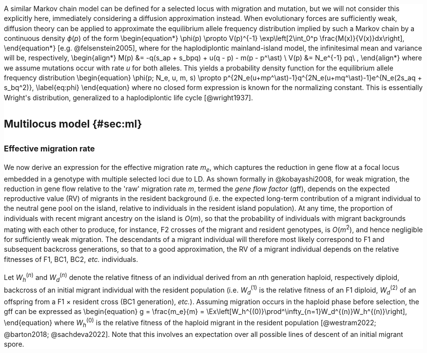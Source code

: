 A similar Markov chain model can be defined for a selected locus with migration
and mutation, but we will not consider this explicitly here, immediately
considering a diffusion approximation instead.
When evolutionary forces are sufficiently weak, diffusion theory can be applied
to approximate the equilibrium allele frequency distribution implied by such a
Markov chain by a continuous density $\phi(p)$ of the form
\begin{equation*}
  \phi(p) \propto V(p)^{-1} \exp\left[2\int_0^p \frac{M(x)}{V(x)}dx\right],
\end{equation*}
[e.g. @felsenstein2005],
where for the haplodiplontic mainland-island model, the infinitesimal mean and
variance will be, respectively,
  \begin{align*}
  M(p) &= -q(s_ap + s_bpq) + u(q - p) - m(p - p^\ast) \\
  V(p) &= N_e^{-1} pq\ ,
  \end{align*}
where we assume mutations occur with rate $u$ for both alleles. This yields a
probability density function for the equilibrium allele frequency distribution
  \begin{equation}
  \phi(p; N_e, u, m, s) \propto p^{2N_e(u+mp^\ast)-1}q^{2N_e(u+mq^\ast)-1}e^{N_e(2s_aq + s_bq^2)},
  \label{eq:phi}
  \end{equation}
where no closed form expression is known for the normalizing constant.  This is
essentially Wright's distribution, generalized to a haplodiplontic life cycle
[@wright1937].


## Multilocus model {#sec:ml}

### Effective migration rate

We now derive an expression for the effective migration rate $m_e$, which
captures the reduction in gene flow at a focal locus embedded in a genotype
with multiple selected loci due to LD.
As shown formally in @kobayashi2008, for weak migration, the reduction in gene
flow relative to the 'raw' migration rate $m$, termed the *gene flow factor*
(gff), depends on the expected reproductive value (RV) of migrants in the
resident background (i.e. the expected long-term contribution of a migrant
individual to the neutral gene pool on the island, relative to individuals in
the resident island population).
At any time, the proportion of individuals with recent migrant ancestry on the
island is $O(m)$, so that the probability of individuals with migrant
backgrounds mating with each other to produce, for instance, F2 crosses of the
migrant and resident genotypes, is $O(m^2)$, and hence negligible for
sufficiently weak migration.
The descendants of a migrant individual will therefore most likely correspond
to F1 and subsequent backcross generations, so that to a good approximation,
the RV of a migrant individual depends on the relative fitnesses of F1, BC1,
BC2, *etc.* individuals.

Let $W_h^{(n)}$ and $W_d^{(n)}$ denote the relative fitness of an individual
derived from an $n$th generation haploid, respectively diploid, backcross of an
initial migrant individual with the resident population (i.e. $W_d^{(1)}$ is the
relative fitness of an F1 diploid, $W_d^{(2)}$ of an offspring from a F1
$\times$ resident cross (BC1 generation), *etc.*).
Assuming migration occurs in the haploid phase before selection, the gff can be
expressed as
\begin{equation}
  g = \frac{m_e}{m} = \Ex\left[W_h^{(0)}\prod^\infty_{n=1}W_d^{(n)}W_h^{(n)}\right],
\end{equation}
where $W_h^{(0)}$ is the relative fitness of the haploid migrant in the resident
population [@westram2022; @barton2018; @sachdeva2022].
Note that this involves an expectation over all possible lines of descent of an
initial migrant spore.

[^ast]: Note that we use $p_i^\ast$ to label the allele frequency after haploid
[^fn]: The same result can be obtained in a less cumbersome manner by
[^fit]: Note that a diploid model with these effective parameters does *not*